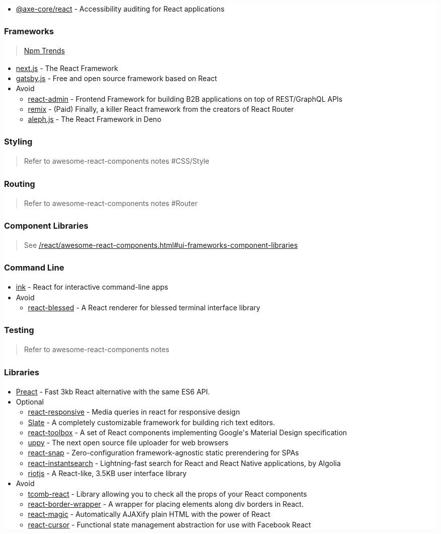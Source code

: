   - [@axe-core/react](https://github.com/dequelabs/axe-core-npm) - Accessibility auditing for React applications

### Frameworks

> [Npm Trends](https://www.npmtrends.com/next-vs-gatsby-vs-react-admin)

- [next.js](https://github.com/vercel/next.js) - The React Framework
- [gatsby.js](https://github.com/gatsbyjs/gatsby) - Free and open source framework based on React
- Avoid
  - [react-admin](https://github.com/marmelab/react-admin) - Frontend Framework for building B2B applications on top of REST/GraphQL APIs
  - [remix](https://remix.run/) - (Paid) Finally, a killer React framework from the creators of React Router
  - [aleph.js](https://github.com/alephjs/aleph.js) - The React Framework in Deno

### Styling

> Refer to awesome-react-components notes #CSS/Style

### Routing

> Refer to awesome-react-components notes #Router

### Component Libraries

> See [/react/awesome-react-components.html#ui-frameworks-component-libraries](/react/awesome-react-components.html#ui-frameworks-component-libraries)

### Command Line

- [ink](https://github.com/vadimdemedes/ink) - React for interactive command-line apps
- Avoid
  - [react-blessed](https://github.com/Yomguithereal/react-blessed) - A React renderer for blessed terminal interface library

### Testing

> Refer to awesome-react-components notes

### Libraries

- [Preact](https://git.io/preact) - Fast 3kb React alternative with the same ES6 API.
- Optional
  - [react-responsive](https://github.com/wearefractal/react-responsive) - Media queries in react for responsive design
  - [Slate](https://github.com/ianstormtaylor/slate) - A completely customizable framework for building rich text editors.
  - [react-toolbox](https://github.com/react-toolbox/react-toolbox) - A set of React components implementing Google's Material Design specification
  - [uppy](https://github.com/transloadit/uppy) - The next open source file uploader for web browsers
  - [react-snap](https://github.com/stereobooster/react-snap) - Zero-configuration framework-agnostic static prerendering for SPAs
  - [react-instantsearch](https://github.com/algolia/react-instantsearch) - Lightning-fast search for React and React Native applications, by Algolia
  - [riotjs](https://github.com/muut/riotjs) - A React-like, 3.5KB user interface library
- Avoid
  - [tcomb-react](https://github.com/gcanti/tcomb-react) - Library allowing you to check all the props of your React components
  - [react-border-wrapper](https://github.com/Metroxe/react-border-wrapper) - A wrapper for placing elements along div borders in React.
  - [react-magic](https://github.com/reactjs/react-magic) - Automatically AJAXify plain HTML with the power of React
  - [react-cursor](https://github.com/dustingetz/react-cursor) - Functional state management abstraction for use with Facebook React